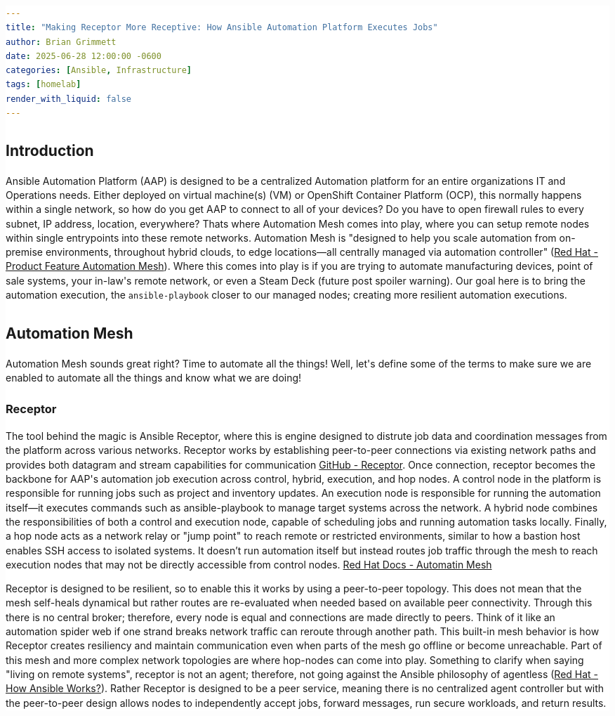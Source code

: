 ```yaml
---
title: "Making Receptor More Receptive: How Ansible Automation Platform Executes Jobs"
author: Brian Grimmett
date: 2025-06-28 12:00:00 -0600
categories: [Ansible, Infrastructure]
tags: [homelab]
render_with_liquid: false
---
```


## Introduction
Ansible Automation Platform (AAP) is designed to be a centralized Automation platform for an entire organizations IT and Operations needs. Either deployed on virtual machine(s) (VM) or OpenShift Container Platform (OCP), this normally happens within a single network, so how do you get AAP to connect to all of your devices? Do you have to open firewall rules to every subnet, IP address, location, everywhere? Thats where Automation Mesh comes into play, where you can setup remote nodes within single entrypoints into these remote networks. Automation Mesh is "designed to help you scale automation from on-premise environments, throughout hybrid clouds, to edge locations—all centrally managed via automation controller" ([Red Hat - Product Feature Automation Mesh](https://www.redhat.com/en/technologies/management/ansible/automation-mesh)). Where this comes into play is if you are trying to automate manufacturing devices, point of sale systems, your in-law's remote network, or even a Steam Deck (future post spoiler warning). Our goal here is to bring the automation execution, the `ansible-playbook` closer to our managed nodes; creating more resilient automation executions.

## Automation Mesh
Automation Mesh sounds great right? Time to automate all the things! Well, let's define some of the terms to make sure we are enabled to automate all the things and know what we are doing!

### Receptor
The tool behind the magic is Ansible Receptor, where this is engine designed to distrute job data and coordination messages from the platform across various networks. Receptor works by establishing peer-to-peer connections via existing network paths and provides both datagram and stream capabilities for communication [GitHub - Receptor](https://github.com/ansible/receptor). Once connection, receptor becomes the backbone for AAP's automation job execution across control, hybrid, execution, and hop nodes. A control node in the platform is responsible for running jobs such as project and inventory updates. An execution node is responsible for running the automation itself—it executes commands such as ansible-playbook to manage target systems across the network. A hybrid node combines the responsibilities of both a control and execution node, capable of scheduling jobs and running automation tasks locally. Finally, a hop node acts as a network relay or "jump point" to reach remote or restricted environments, similar to how a bastion host enables SSH access to isolated systems. It doesn’t run automation itself but instead routes job traffic through the mesh to reach execution nodes that may not be directly accessible from control nodes. [Red Hat Docs - Automatin Mesh](https://docs.redhat.com/en/documentation/red_hat_ansible_automation_platform/2.5/html/automation_mesh_for_vm_environments/assembly-planning-mesh#con-automation-mesh)

Receptor is designed to be resilient, so to enable this it works by using a peer-to-peer topology. This does not mean that the mesh self-heals dynamical but rather routes are re-evaluated when needed based on available peer connectivity. Through this there is no central broker; therefore, every node is equal and connections are made directly to peers. Think of it like an automation spider web if one strand breaks network traffic can reroute through another path. This built-in mesh behavior is how Receptor creates resiliency and maintain communication even when parts of the mesh go offline or become unreachable. Part of this mesh and more complex network topologies are where hop-nodes can come into play. Something to clarify when saying "living on remote systems", receptor is not an agent; therefore, not going against the Ansible philosophy of agentless ([Red Hat - How Ansible Works?](https://www.redhat.com/en/ansible-collaborative/how-ansible-works)). Rather Receptor is designed to be a peer service, meaning there is no centralized agent controller but with the peer-to-peer design allows nodes to independently accept jobs, forward messages, run secure workloads, and return results. 
